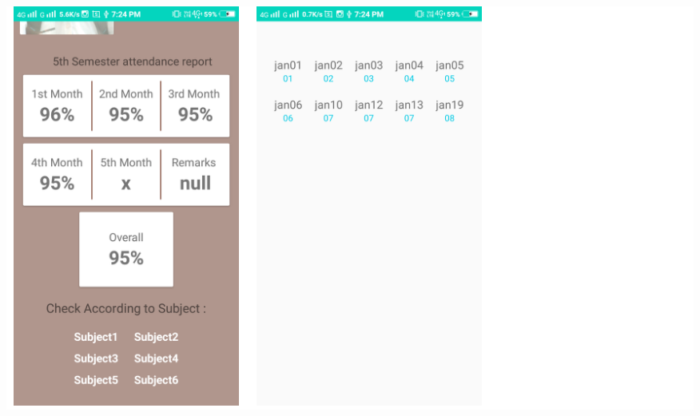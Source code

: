 <img src="screenshots/Screenshot_20201119_192437.png" width=300 height=500 />  <img src="screenshots/Screenshot_20201119_192441.png" width=300 height=500 />